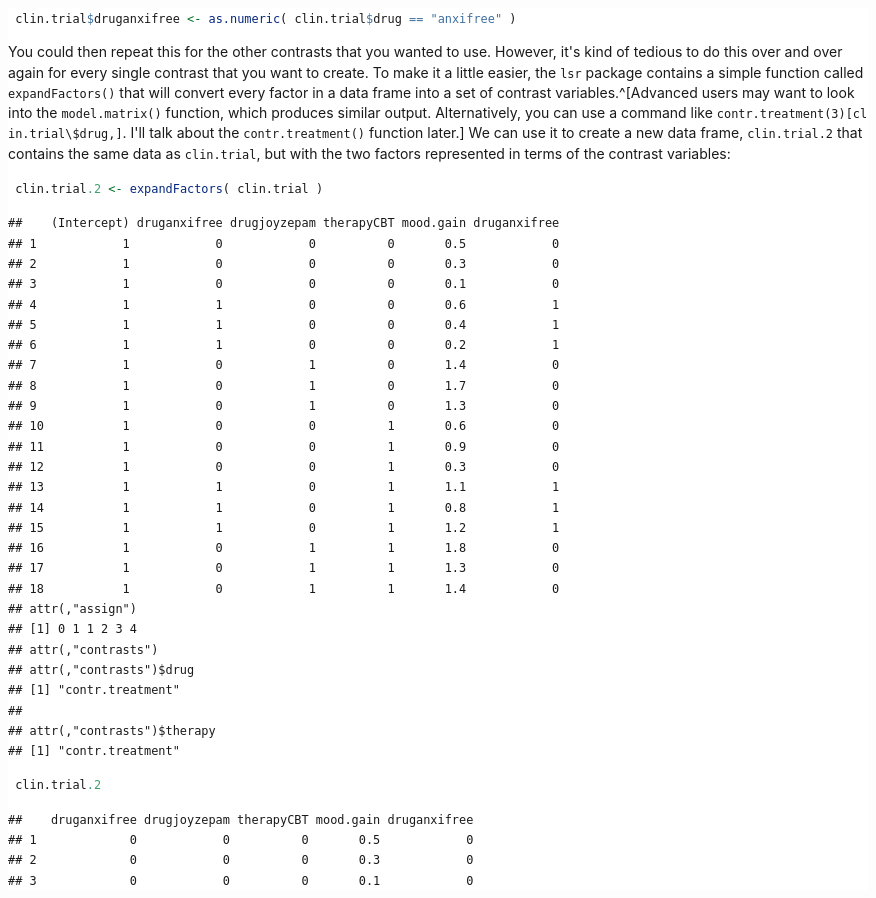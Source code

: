 ```r
 clin.trial$druganxifree <- as.numeric( clin.trial$drug == "anxifree" )
```
You could then repeat this for the other contrasts that you wanted to use. However, it's kind of tedious to do this over and over again for every single contrast that you want to create. To make it a little easier, the `lsr` package contains a simple function called `expandFactors()` that will convert every factor in a data frame into a set of contrast variables.^[Advanced users may want to look into the `model.matrix()` function, which produces similar output. Alternatively, you can use a command like `contr.treatment(3)[clin.trial\$drug,]`. I'll talk about the `contr.treatment()` function later.] We can use it to create a new data frame, `clin.trial.2` that contains the same data as `clin.trial`, but with the two factors represented in terms of the contrast variables:

```r
 clin.trial.2 <- expandFactors( clin.trial )
```

```
##    (Intercept) druganxifree drugjoyzepam therapyCBT mood.gain druganxifree
## 1            1            0            0          0       0.5            0
## 2            1            0            0          0       0.3            0
## 3            1            0            0          0       0.1            0
## 4            1            1            0          0       0.6            1
## 5            1            1            0          0       0.4            1
## 6            1            1            0          0       0.2            1
## 7            1            0            1          0       1.4            0
## 8            1            0            1          0       1.7            0
## 9            1            0            1          0       1.3            0
## 10           1            0            0          1       0.6            0
## 11           1            0            0          1       0.9            0
## 12           1            0            0          1       0.3            0
## 13           1            1            0          1       1.1            1
## 14           1            1            0          1       0.8            1
## 15           1            1            0          1       1.2            1
## 16           1            0            1          1       1.8            0
## 17           1            0            1          1       1.3            0
## 18           1            0            1          1       1.4            0
## attr(,"assign")
## [1] 0 1 1 2 3 4
## attr(,"contrasts")
## attr(,"contrasts")$drug
## [1] "contr.treatment"
## 
## attr(,"contrasts")$therapy
## [1] "contr.treatment"
```

```r
 clin.trial.2
```

```
##    druganxifree drugjoyzepam therapyCBT mood.gain druganxifree
## 1             0            0          0       0.5            0
## 2             0            0          0       0.3            0
## 3             0            0          0       0.1            0
